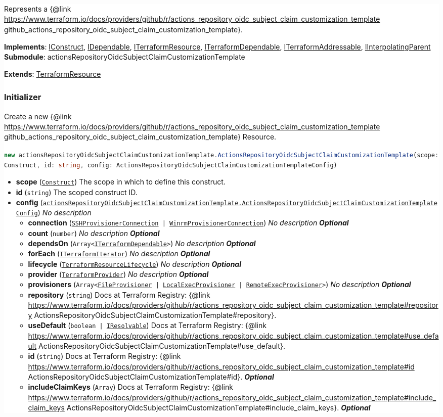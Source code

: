 Represents a {@link https://www.terraform.io/docs/providers/github/r/actions_repository_oidc_subject_claim_customization_template github_actions_repository_oidc_subject_claim_customization_template}.

__Implements__: [IConstruct](#constructs-iconstruct), [IDependable](#constructs-idependable), [ITerraformResource](#cdktf-iterraformresource), [ITerraformDependable](#cdktf-iterraformdependable), [ITerraformAddressable](#cdktf-iterraformaddressable), [IInterpolatingParent](#cdktf-iinterpolatingparent)
__Submodule__: actionsRepositoryOidcSubjectClaimCustomizationTemplate

__Extends__: [TerraformResource](#cdktf-terraformresource)

### Initializer


Create a new {@link https://www.terraform.io/docs/providers/github/r/actions_repository_oidc_subject_claim_customization_template github_actions_repository_oidc_subject_claim_customization_template} Resource.

```ts
new actionsRepositoryOidcSubjectClaimCustomizationTemplate.ActionsRepositoryOidcSubjectClaimCustomizationTemplate(scope: Construct, id: string, config: ActionsRepositoryOidcSubjectClaimCustomizationTemplateConfig)
```

* **scope** (<code>[Construct](#constructs-construct)</code>)  The scope in which to define this construct.
* **id** (<code>string</code>)  The scoped construct ID.
* **config** (<code>[actionsRepositoryOidcSubjectClaimCustomizationTemplate.ActionsRepositoryOidcSubjectClaimCustomizationTemplateConfig](#cdktf-provider-github-actionsrepositoryoidcsubjectclaimcustomizationtemplate-actionsrepositoryoidcsubjectclaimcustomizationtemplateconfig)</code>)  *No description*
  * **connection** (<code>[SSHProvisionerConnection](#cdktf-sshprovisionerconnection) &#124; [WinrmProvisionerConnection](#cdktf-winrmprovisionerconnection)</code>)  *No description* __*Optional*__
  * **count** (<code>number</code>)  *No description* __*Optional*__
  * **dependsOn** (<code>Array<[ITerraformDependable](#cdktf-iterraformdependable)></code>)  *No description* __*Optional*__
  * **forEach** (<code>[ITerraformIterator](#cdktf-iterraformiterator)</code>)  *No description* __*Optional*__
  * **lifecycle** (<code>[TerraformResourceLifecycle](#cdktf-terraformresourcelifecycle)</code>)  *No description* __*Optional*__
  * **provider** (<code>[TerraformProvider](#cdktf-terraformprovider)</code>)  *No description* __*Optional*__
  * **provisioners** (<code>Array<[FileProvisioner](#cdktf-fileprovisioner) &#124; [LocalExecProvisioner](#cdktf-localexecprovisioner) &#124; [RemoteExecProvisioner](#cdktf-remoteexecprovisioner)></code>)  *No description* __*Optional*__
  * **repository** (<code>string</code>)  Docs at Terraform Registry: {@link https://www.terraform.io/docs/providers/github/r/actions_repository_oidc_subject_claim_customization_template#repository ActionsRepositoryOidcSubjectClaimCustomizationTemplate#repository}. 
  * **useDefault** (<code>boolean &#124; [IResolvable](#cdktf-iresolvable)</code>)  Docs at Terraform Registry: {@link https://www.terraform.io/docs/providers/github/r/actions_repository_oidc_subject_claim_customization_template#use_default ActionsRepositoryOidcSubjectClaimCustomizationTemplate#use_default}. 
  * **id** (<code>string</code>)  Docs at Terraform Registry: {@link https://www.terraform.io/docs/providers/github/r/actions_repository_oidc_subject_claim_customization_template#id ActionsRepositoryOidcSubjectClaimCustomizationTemplate#id}. __*Optional*__
  * **includeClaimKeys** (<code>Array<string></code>)  Docs at Terraform Registry: {@link https://www.terraform.io/docs/providers/github/r/actions_repository_oidc_subject_claim_customization_template#include_claim_keys ActionsRepositoryOidcSubjectClaimCustomizationTemplate#include_claim_keys}. __*Optional*__
